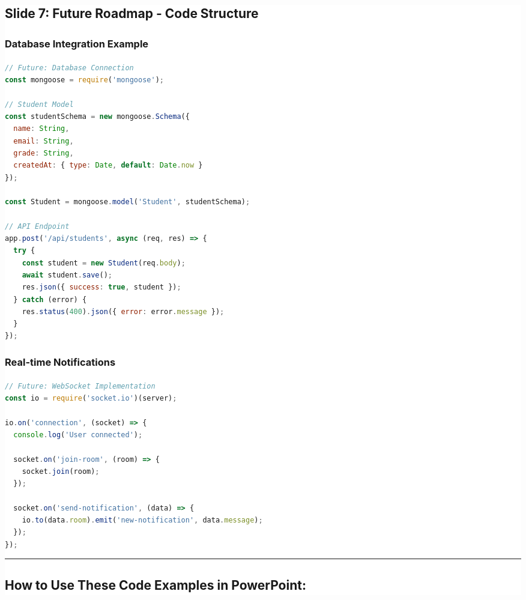 
## **Slide 7: Future Roadmap - Code Structure**

### Database Integration Example
```javascript
// Future: Database Connection
const mongoose = require('mongoose');

// Student Model
const studentSchema = new mongoose.Schema({
  name: String,
  email: String,
  grade: String,
  createdAt: { type: Date, default: Date.now }
});

const Student = mongoose.model('Student', studentSchema);

// API Endpoint
app.post('/api/students', async (req, res) => {
  try {
    const student = new Student(req.body);
    await student.save();
    res.json({ success: true, student });
  } catch (error) {
    res.status(400).json({ error: error.message });
  }
});
```

### Real-time Notifications
```javascript
// Future: WebSocket Implementation
const io = require('socket.io')(server);

io.on('connection', (socket) => {
  console.log('User connected');
  
  socket.on('join-room', (room) => {
    socket.join(room);
  });
  
  socket.on('send-notification', (data) => {
    io.to(data.room).emit('new-notification', data.message);
  });
});
```

---

## **How to Use These Code Examples in PowerPoint:**
